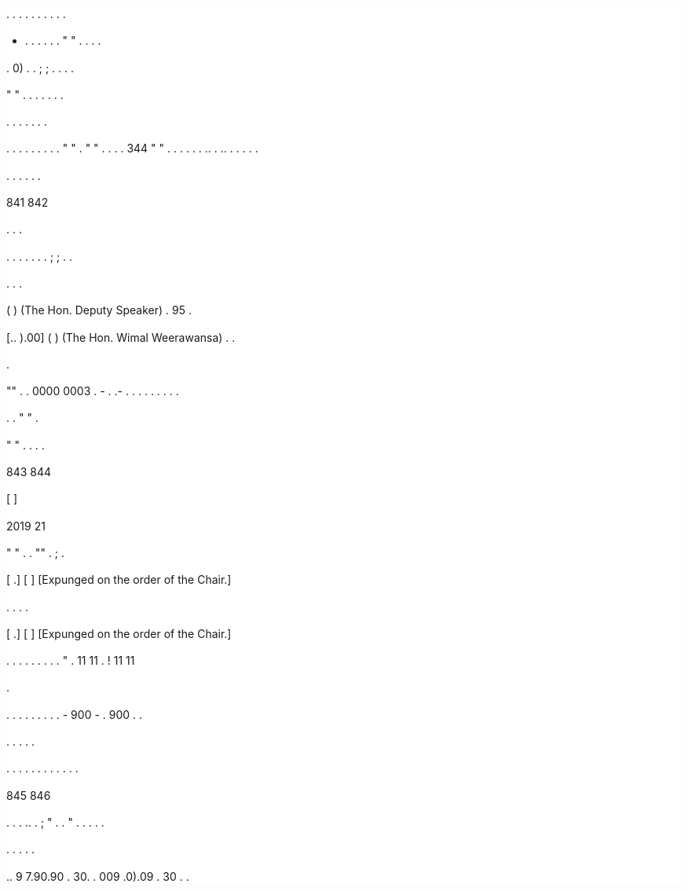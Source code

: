 . . . . . . . . . .

- . . . . . . " " . . . .

. 0) . . ; ; . . . .

" " . . . . . . .

. . . . . . .

. . . . . . . . . " " . " " . . . . 344 " " . . . . . . .. . .. . . . . .

. . . . . .

841 842

. . .

. . . . . . . ; ; . .

. . .

( ) (The Hon. Deputy Speaker) . 95 .

[.. ).00] ( ) (The Hon. Wimal Weerawansa) . .

.

"" . . 0000 0003 . - . .- . . . . . . . . .

. . " " .

" " . . . .

843 844

[ ]

2019 21

" " . . "" . ; .

[ .] [ ] [Expunged on the order of the Chair.]

. . . .

[ .] [ ] [Expunged on the order of the Chair.]

. . . . . . . . . " . 11 11 . ! 11 11

.

. . . . . . . . . - 900 - . 900 . .

. . . . .

. . . . . . . . . . . .

845 846

. . . .. . ; " . . " . . . . .

. . . . .

.. 9 7.90.90 . 30. . 009 .0).09 . 30 . .
